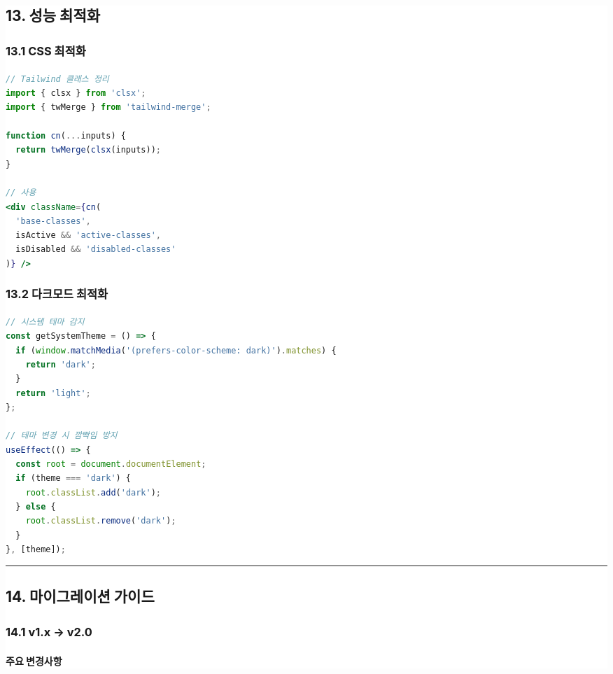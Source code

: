 
## 13. 성능 최적화

### 13.1 CSS 최적화

```jsx
// Tailwind 클래스 정리
import { clsx } from 'clsx';
import { twMerge } from 'tailwind-merge';

function cn(...inputs) {
  return twMerge(clsx(inputs));
}

// 사용
<div className={cn(
  'base-classes',
  isActive && 'active-classes',
  isDisabled && 'disabled-classes'
)} />
```

### 13.2 다크모드 최적화

```jsx
// 시스템 테마 감지
const getSystemTheme = () => {
  if (window.matchMedia('(prefers-color-scheme: dark)').matches) {
    return 'dark';
  }
  return 'light';
};

// 테마 변경 시 깜빡임 방지
useEffect(() => {
  const root = document.documentElement;
  if (theme === 'dark') {
    root.classList.add('dark');
  } else {
    root.classList.remove('dark');
  }
}, [theme]);
```

---

## 14. 마이그레이션 가이드

### 14.1 v1.x → v2.0

#### 주요 변경사항
